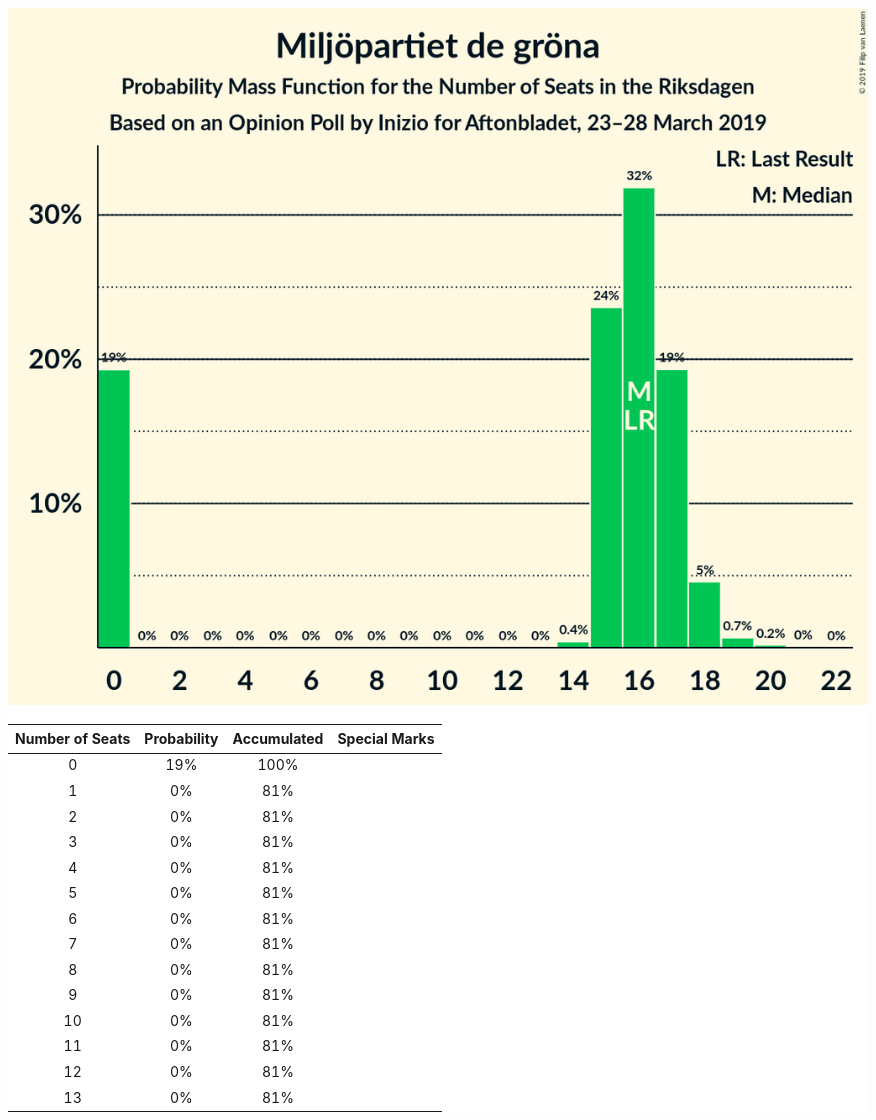 ![Graph with seats probability mass function not yet produced](2019-03-28-Inizio-seats-pmf-miljöpartietdegröna.png "Seats Probability Mass Function")

| Number of Seats | Probability | Accumulated | Special Marks |
|:---------------:|:-----------:|:-----------:|:-------------:|
| 0 | 19% | 100% |  |
| 1 | 0% | 81% |  |
| 2 | 0% | 81% |  |
| 3 | 0% | 81% |  |
| 4 | 0% | 81% |  |
| 5 | 0% | 81% |  |
| 6 | 0% | 81% |  |
| 7 | 0% | 81% |  |
| 8 | 0% | 81% |  |
| 9 | 0% | 81% |  |
| 10 | 0% | 81% |  |
| 11 | 0% | 81% |  |
| 12 | 0% | 81% |  |
| 13 | 0% | 81% |  |